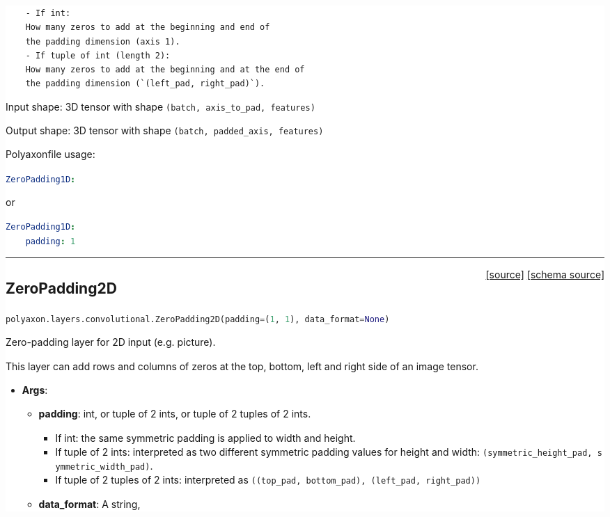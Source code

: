 		- If int:
		How many zeros to add at the beginning and end of
		the padding dimension (axis 1).
		- If tuple of int (length 2):
		How many zeros to add at the beginning and at the end of
		the padding dimension (`(left_pad, right_pad)`).

Input shape:
	3D tensor with shape `(batch, axis_to_pad, features)`

Output shape:
	3D tensor with shape `(batch, padded_axis, features)`

Polyaxonfile usage:

```yaml
ZeroPadding1D:
```

or

```yaml
ZeroPadding1D:
	padding: 1
```


----

<span style="float:right;">[[source]](https://github.com/polyaxon/polyaxon/blob/master/polyaxon/layers/convolutional.py#L291) [[schema source]](https://github.com/polyaxon/polyaxon-schemas/blob/master/polyaxon_schemas/layers/convolutional.py#L291)</span>
## ZeroPadding2D

```python
polyaxon.layers.convolutional.ZeroPadding2D(padding=(1, 1), data_format=None)
```

Zero-padding layer for 2D input (e.g. picture).

This layer can add rows and columns of zeros
at the top, bottom, left and right side of an image tensor.

- __Args__:

	- __padding__: int, or tuple of 2 ints, or tuple of 2 tuples of 2 ints.

		- If int: the same symmetric padding
			is applied to width and height.
		- If tuple of 2 ints:
			interpreted as two different
			symmetric padding values for height and width:
			`(symmetric_height_pad, symmetric_width_pad)`.
		- If tuple of 2 tuples of 2 ints:
			interpreted as
			`((top_pad, bottom_pad), (left_pad, right_pad))`
	- __data_format__: A string,
